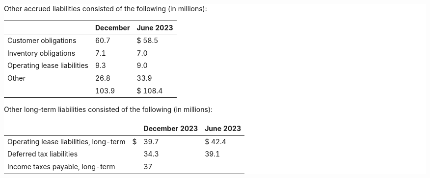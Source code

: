 <p>Other accrued liabilities consisted of the following (in millions):</p>
<table>
<thead>
<tr>
<th></th>
<th>December</th>
<th>June 2023</th>
</tr>
</thead>
<tbody>
<tr>
<td>Customer obligations</td>
<td>60.7</td>
<td>$ 58.5</td>
</tr>
<tr>
<td>Inventory obligations</td>
<td>7.1</td>
<td>7.0</td>
</tr>
<tr>
<td>Operating lease liabilities</td>
<td>9.3</td>
<td>9.0</td>
</tr>
<tr>
<td>Other</td>
<td>26.8</td>
<td>33.9</td>
</tr>
<tr>
<td></td>
<td>103.9</td>
<td>$ 108.4</td>
</tr>
</tbody>
</table>
<p>Other long-term liabilities consisted of the following (in millions):</p>
<table>
<thead>
<tr>
<th></th>
<th></th>
<th>December 2023</th>
<th>June 2023</th>
</tr>
</thead>
<tbody>
<tr>
<td>Operating lease liabilities, long-term</td>
<td>$</td>
<td>39.7</td>
<td>$ 42.4</td>
</tr>
<tr>
<td>Deferred tax liabilities</td>
<td></td>
<td>34.3</td>
<td>39.1</td>
</tr>
<tr>
<td>Income taxes payable, long-term</td>
<td></td>
<td>37</td>